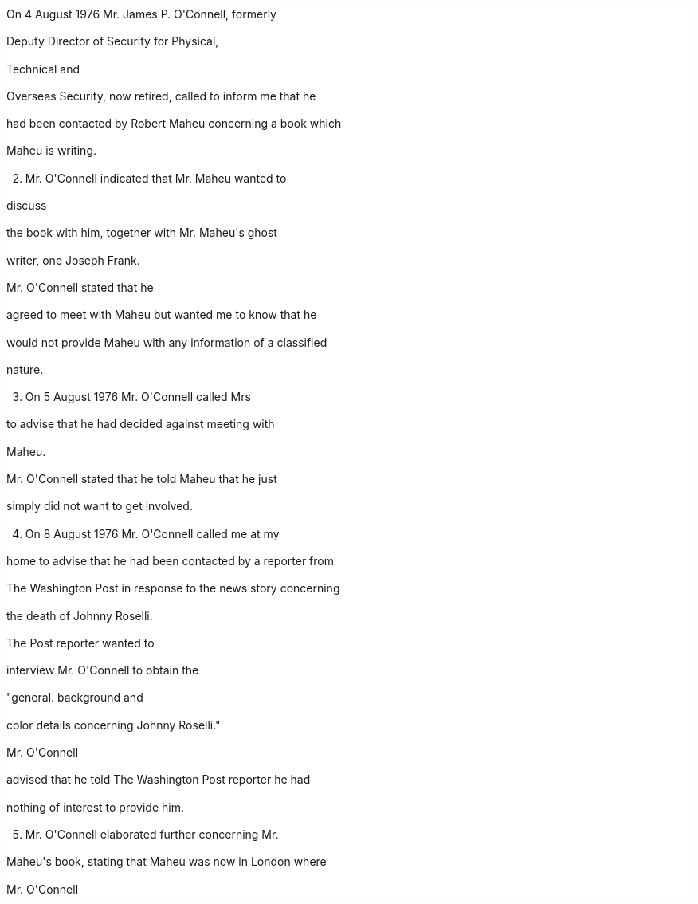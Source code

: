 On 4 August 1976 Mr. James P. O'Connell, formerly

Deputy Director of Security for Physical,

Technical and

Overseas Security, now retired, called to inform me that he

had been contacted by Robert Maheu concerning a book which

Maheu is writing.

2. Mr. O'Connell indicated that Mr. Maheu wanted to

discuss

the book with him, together with Mr. Maheu's ghost

writer, one Joseph Frank.

Mr. O'Connell stated that he

agreed to meet with Maheu but wanted me to know that he

would not provide Maheu with any information of a classified

nature.

3. On 5 August 1976 Mr. O'Connell called Mrs

to advise that he had decided against meeting with

Maheu.

Mr. O'Connell stated that he told Maheu that he just

simply did not want to get involved.

4. On 8 August 1976 Mr. O'Connell called me at my

home to advise that he had been contacted by a reporter from

The Washington Post in response to the news story concerning

the death of Johnny Roselli.

The Post reporter wanted to

interview Mr. O'Connell to obtain the

"general. background and

color details concerning Johnny Roselli."

Mr. O'Connell

advised that he told The Washington Post reporter he had

nothing of interest to provide him.

5. Mr. O'Connell elaborated further concerning Mr.

Maheu's book, stating that Maheu was now in London where

Mr. O'Connell
